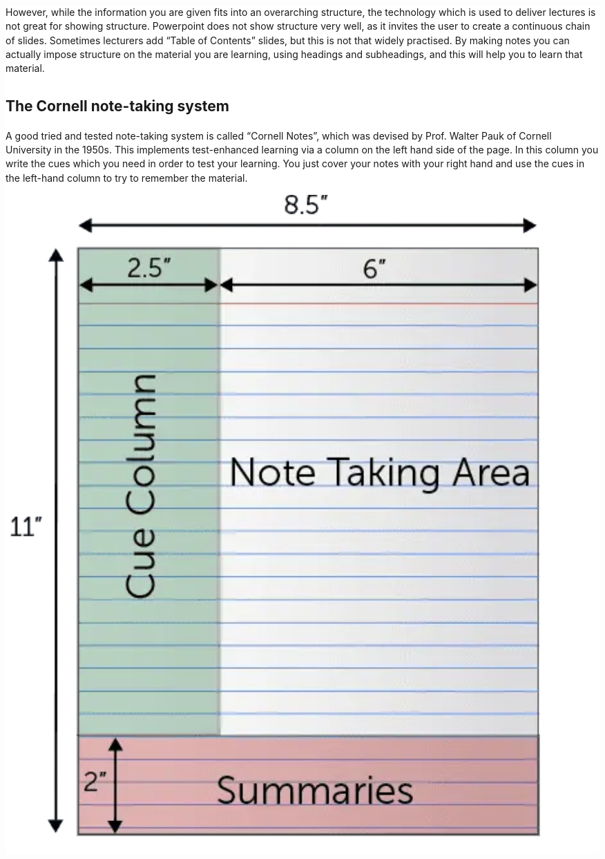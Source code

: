 However, while the information you are given fits into an overarching structure, the technology which is used to deliver lectures is not great for showing structure. Powerpoint does not show structure very well, as it invites the user to create a continuous chain of slides. Sometimes lecturers add “Table of Contents” slides, but this is not that widely practised. By making notes you can actually impose structure on the material you are learning, using headings and subheadings, and this will help you to learn that material.

## The Cornell note-taking system

A good tried and tested note-taking system is called “Cornell Notes”, which was devised by  Prof. Walter Pauk of Cornell University in the 1950s. This implements test-enhanced learning via a column on the left hand side of the page. In this column you write the cues which you need in order to test your learning. You just cover your notes with your right hand and use the cues in the left-hand column to try to remember the material.

![](cornell_notetaking_method.png)
